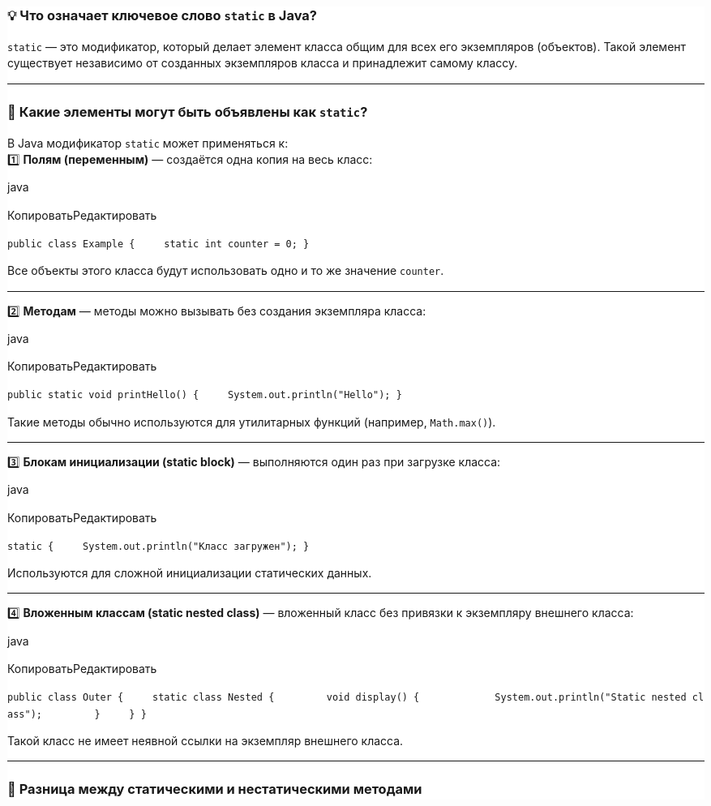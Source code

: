### 💡 **Что означает ключевое слово `static` в Java?**

`static` — это модификатор, который делает элемент класса общим для всех его экземпляров (объектов). Такой элемент существует независимо от созданных экземпляров класса и принадлежит самому классу.

---

### 🔹 **Какие элементы могут быть объявлены как `static`?**

В Java модификатор `static` может применяться к:  
1️⃣ **Полям (переменным)** — создаётся одна копия на весь класс:

java

КопироватьРедактировать

`public class Example {     static int counter = 0; }`

Все объекты этого класса будут использовать одно и то же значение `counter`.

---

2️⃣ **Методам** — методы можно вызывать без создания экземпляра класса:

java

КопироватьРедактировать

`public static void printHello() {     System.out.println("Hello"); }`

Такие методы обычно используются для утилитарных функций (например, `Math.max()`).

---

3️⃣ **Блокам инициализации (static block)** — выполняются один раз при загрузке класса:

java

КопироватьРедактировать

`static {     System.out.println("Класс загружен"); }`

Используются для сложной инициализации статических данных.

---

4️⃣ **Вложенным классам (static nested class)** — вложенный класс без привязки к экземпляру внешнего класса:

java

КопироватьРедактировать

`public class Outer {     static class Nested {         void display() {             System.out.println("Static nested class");         }     } }`

Такой класс не имеет неявной ссылки на экземпляр внешнего класса.

---

### 🔹 **Разница между статическими и нестатическими методами**
